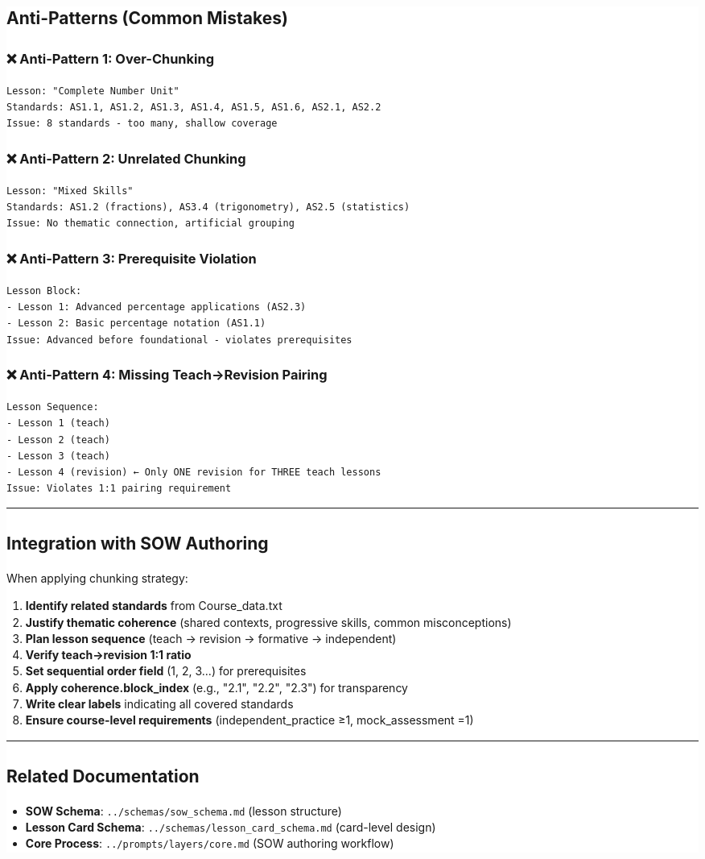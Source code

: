 
## Anti-Patterns (Common Mistakes)

### ❌ **Anti-Pattern 1: Over-Chunking**
```
Lesson: "Complete Number Unit"
Standards: AS1.1, AS1.2, AS1.3, AS1.4, AS1.5, AS1.6, AS2.1, AS2.2
Issue: 8 standards - too many, shallow coverage
```

### ❌ **Anti-Pattern 2: Unrelated Chunking**
```
Lesson: "Mixed Skills"
Standards: AS1.2 (fractions), AS3.4 (trigonometry), AS2.5 (statistics)
Issue: No thematic connection, artificial grouping
```

### ❌ **Anti-Pattern 3: Prerequisite Violation**
```
Lesson Block:
- Lesson 1: Advanced percentage applications (AS2.3)
- Lesson 2: Basic percentage notation (AS1.1)
Issue: Advanced before foundational - violates prerequisites
```

### ❌ **Anti-Pattern 4: Missing Teach→Revision Pairing**
```
Lesson Sequence:
- Lesson 1 (teach)
- Lesson 2 (teach)
- Lesson 3 (teach)
- Lesson 4 (revision) ← Only ONE revision for THREE teach lessons
Issue: Violates 1:1 pairing requirement
```

---

## Integration with SOW Authoring

When applying chunking strategy:

1. **Identify related standards** from Course_data.txt
2. **Justify thematic coherence** (shared contexts, progressive skills, common misconceptions)
3. **Plan lesson sequence** (teach → revision → formative → independent)
4. **Verify teach→revision 1:1 ratio**
5. **Set sequential order field** (1, 2, 3...) for prerequisites
6. **Apply coherence.block_index** (e.g., "2.1", "2.2", "2.3") for transparency
7. **Write clear labels** indicating all covered standards
8. **Ensure course-level requirements** (independent_practice ≥1, mock_assessment =1)

---

## Related Documentation

- **SOW Schema**: `../schemas/sow_schema.md` (lesson structure)
- **Lesson Card Schema**: `../schemas/lesson_card_schema.md` (card-level design)
- **Core Process**: `../prompts/layers/core.md` (SOW authoring workflow)
